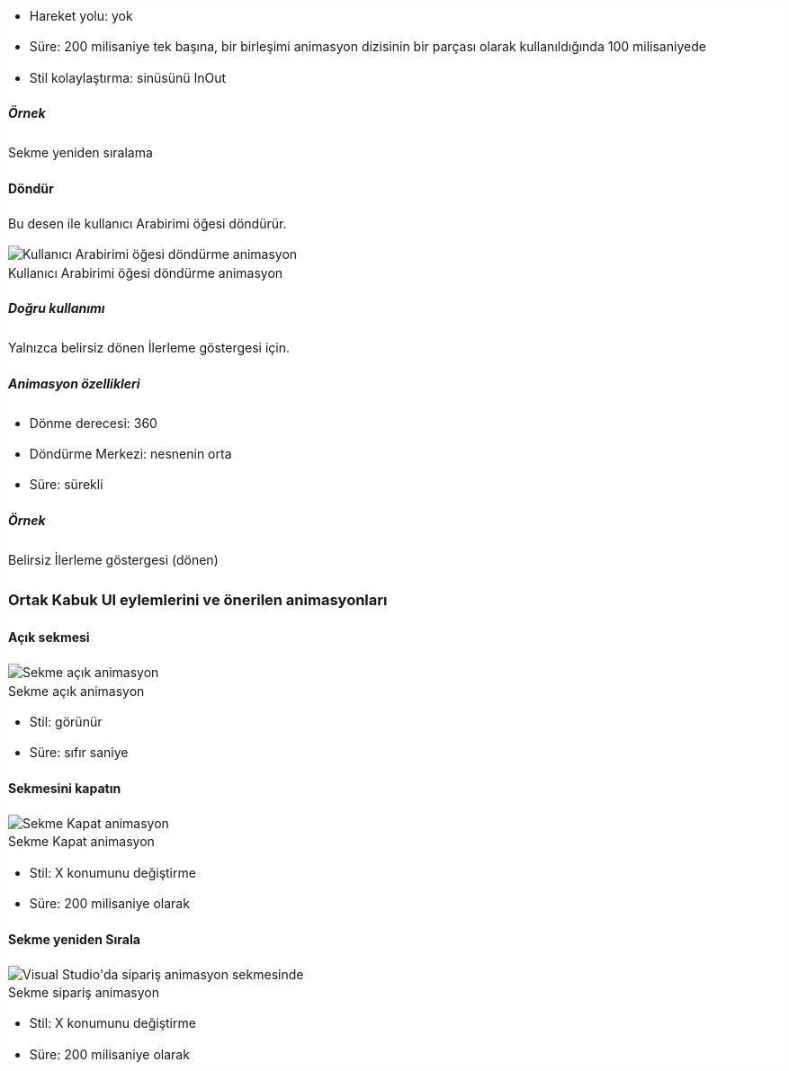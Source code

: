 -   Hareket yolu: yok  
  
-   Süre: 200 milisaniye tek başına, bir birleşimi animasyon dizisinin bir parçası olarak kullanıldığında 100 milisaniyede  
  
-   Stil kolaylaştırma: sinüsünü InOut  
  
##### <a name="example"></a>Örnek  
Sekme yeniden sıralama  
  
#### <a name="rotate"></a>Döndür  
Bu desen ile kullanıcı Arabirimi öğesi döndürür.  
  
![Kullanıcı Arabirimi öğesi döndürme animasyon](../../extensibility/ux-guidelines/media/1202-g_rotate.png "1202 g_Rotate")<br />Kullanıcı Arabirimi öğesi döndürme animasyon  
  
##### <a name="correct-usage"></a>Doğru kullanımı  
Yalnızca belirsiz dönen İlerleme göstergesi için.  
  
##### <a name="animation-properties"></a>Animasyon özellikleri  
  
-   Dönme derecesi: 360  
  
-   Döndürme Merkezi: nesnenin orta  
  
-   Süre: sürekli  
  
##### <a name="example"></a>Örnek  
Belirsiz İlerleme göstergesi (dönen)  
  
### <a name="common-shell-ui-actions-and-recommended-animations"></a>Ortak Kabuk UI eylemlerini ve önerilen animasyonları  
  
#### <a name="tab-open"></a>Açık sekmesi  
![Sekme açık animasyon](../../extensibility/ux-guidelines/media/1202-h_tabopen.png "1202 h_TabOpen")<br />Sekme açık animasyon  
    
-   Stil: görünür  
  
-   Süre: sıfır saniye  

#### <a name="tab-close"></a>Sekmesini kapatın  
![Sekme Kapat animasyon](../../extensibility/ux-guidelines/media/1202-i_tabclose.png "1202 i_TabClose")<br />Sekme Kapat animasyon  
  
-   Stil: X konumunu değiştirme  
  
-   Süre: 200 milisaniye olarak  
  
#### <a name="tab-reorder"></a>Sekme yeniden Sırala  
![Visual Studio'da sipariş animasyon sekmesinde](../../extensibility/ux-guidelines/media/1202-j_tabreorder.png "1202 j_TabReorder")<br />Sekme sipariş animasyon

-   Stil: X konumunu değiştirme  
  
-   Süre: 200 milisaniye olarak  
    